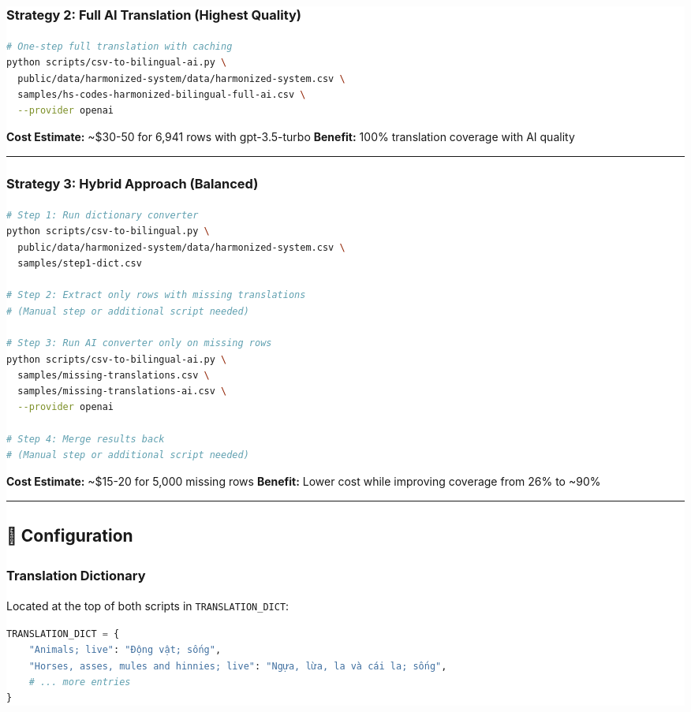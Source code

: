 
### Strategy 2: Full AI Translation (Highest Quality)

```bash
# One-step full translation with caching
python scripts/csv-to-bilingual-ai.py \
  public/data/harmonized-system/data/harmonized-system.csv \
  samples/hs-codes-harmonized-bilingual-full-ai.csv \
  --provider openai
```

**Cost Estimate:** ~$30-50 for 6,941 rows with gpt-3.5-turbo
**Benefit:** 100% translation coverage with AI quality

---

### Strategy 3: Hybrid Approach (Balanced)

```bash
# Step 1: Run dictionary converter
python scripts/csv-to-bilingual.py \
  public/data/harmonized-system/data/harmonized-system.csv \
  samples/step1-dict.csv

# Step 2: Extract only rows with missing translations
# (Manual step or additional script needed)

# Step 3: Run AI converter only on missing rows
python scripts/csv-to-bilingual-ai.py \
  samples/missing-translations.csv \
  samples/missing-translations-ai.csv \
  --provider openai

# Step 4: Merge results back
# (Manual step or additional script needed)
```

**Cost Estimate:** ~$15-20 for 5,000 missing rows
**Benefit:** Lower cost while improving coverage from 26% to ~90%

---

## 🔧 Configuration

### Translation Dictionary

Located at the top of both scripts in `TRANSLATION_DICT`:

```python
TRANSLATION_DICT = {
    "Animals; live": "Động vật; sống",
    "Horses, asses, mules and hinnies; live": "Ngựa, lừa, la và cái la; sống",
    # ... more entries
}
```
